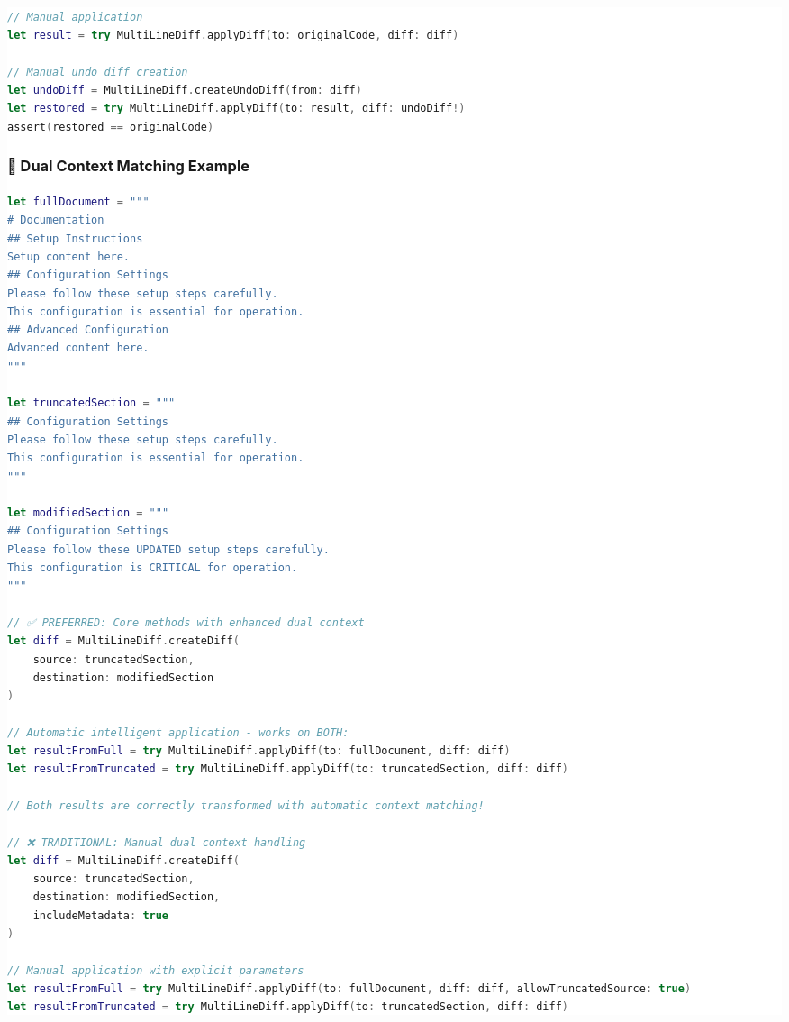```swift
// Manual application
let result = try MultiLineDiff.applyDiff(to: originalCode, diff: diff)

// Manual undo diff creation
let undoDiff = MultiLineDiff.createUndoDiff(from: diff)
let restored = try MultiLineDiff.applyDiff(to: result, diff: undoDiff!)
assert(restored == originalCode)
```

### 🎯 Dual Context Matching Example

```swift
let fullDocument = """
# Documentation
## Setup Instructions
Setup content here.
## Configuration Settings  
Please follow these setup steps carefully.
This configuration is essential for operation.
## Advanced Configuration
Advanced content here.
"""

let truncatedSection = """
## Configuration Settings  
Please follow these setup steps carefully.
This configuration is essential for operation.
"""

let modifiedSection = """
## Configuration Settings  
Please follow these UPDATED setup steps carefully.
This configuration is CRITICAL for operation.
"""

// ✅ PREFERRED: Core methods with enhanced dual context
let diff = MultiLineDiff.createDiff(
    source: truncatedSection,
    destination: modifiedSection
)

// Automatic intelligent application - works on BOTH:
let resultFromFull = try MultiLineDiff.applyDiff(to: fullDocument, diff: diff)
let resultFromTruncated = try MultiLineDiff.applyDiff(to: truncatedSection, diff: diff)

// Both results are correctly transformed with automatic context matching!

// ❌ TRADITIONAL: Manual dual context handling
let diff = MultiLineDiff.createDiff(
    source: truncatedSection,
    destination: modifiedSection,
    includeMetadata: true
)

// Manual application with explicit parameters
let resultFromFull = try MultiLineDiff.applyDiff(to: fullDocument, diff: diff, allowTruncatedSource: true)
let resultFromTruncated = try MultiLineDiff.applyDiff(to: truncatedSection, diff: diff)
```
